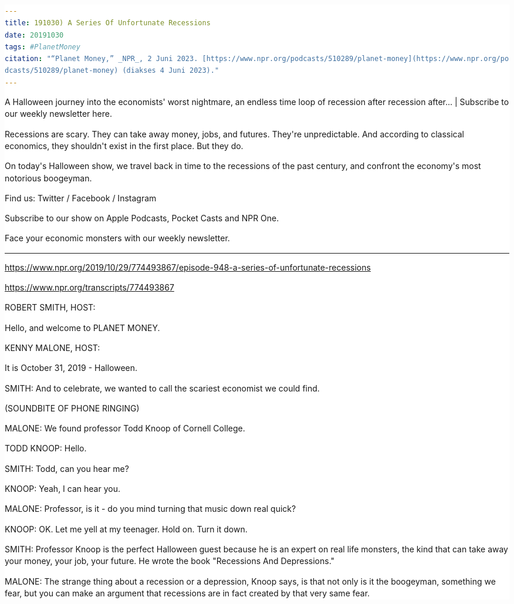 ```yaml
---
title: 191030) A Series Of Unfortunate Recessions
date: 20191030
tags: #PlanetMoney
citation: "“Planet Money,” _NPR_, 2 Juni 2023. [https://www.npr.org/podcasts/510289/planet-money](https://www.npr.org/podcasts/510289/planet-money) (diakses 4 Juni 2023)."
---
```


A Halloween journey into the economists' worst nightmare, an endless time loop of recession after recession after... | Subscribe to our weekly newsletter here.

Recessions are scary. They can take away money, jobs, and futures. They're unpredictable. And according to classical economics, they shouldn't exist in the first place. But they do.

On today's Halloween show, we travel back in time to the recessions of the past century, and confront the economy's most notorious boogeyman.

Find us: Twitter / Facebook / Instagram

Subscribe to our show on Apple Podcasts, Pocket Casts and NPR One.

Face your economic monsters with our weekly newsletter. 

----

https://www.npr.org/2019/10/29/774493867/episode-948-a-series-of-unfortunate-recessions

https://www.npr.org/transcripts/774493867



ROBERT SMITH, HOST:

Hello, and welcome to PLANET MONEY.

KENNY MALONE, HOST:

It is October 31, 2019 - Halloween.

SMITH: And to celebrate, we wanted to call the scariest economist we could find.

(SOUNDBITE OF PHONE RINGING)

MALONE: We found professor Todd Knoop of Cornell College.

TODD KNOOP: Hello.

SMITH: Todd, can you hear me?

KNOOP: Yeah, I can hear you.

MALONE: Professor, is it - do you mind turning that music down real quick?

KNOOP: OK. Let me yell at my teenager. Hold on. Turn it down.

SMITH: Professor Knoop is the perfect Halloween guest because he is an expert on real life monsters, the kind that can take away your money, your job, your future. He wrote the book "Recessions And Depressions."

MALONE: The strange thing about a recession or a depression, Knoop says, is that not only is it the boogeyman, something we fear, but you can make an argument that recessions are in fact created by that very same fear.
